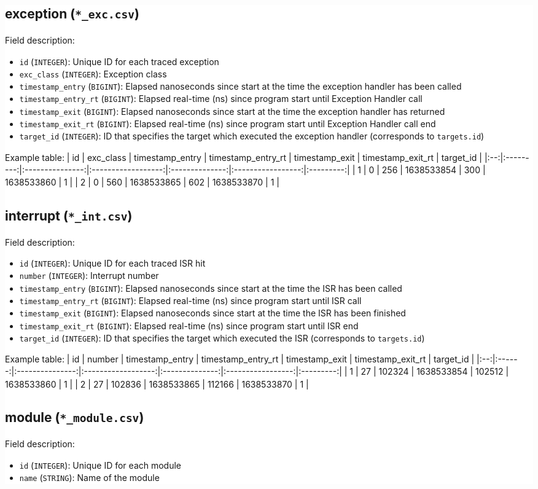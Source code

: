 ## exception (`*_exc.csv`)

Field description:

* `id` (`INTEGER`): Unique ID for each traced exception
* `exc_class` (`INTEGER`): Exception class
* `timestamp_entry` (`BIGINT`): Elapsed nanoseconds since start at the time the exception handler
has been called
* `timestamp_entry_rt` (`BIGINT`): Elapsed real-time (ns) since program start until Exception Handler call
* `timestamp_exit` (`BIGINT`): Elapsed nanoseconds since start at the time the exception handler has
returned
* `timestamp_exit_rt` (`BIGINT`): Elapsed real-time (ns) since program start until Exception Handler call
end
* `target_id` (`INTEGER`): ID that specifies the target which executed the exception handler
(corresponds to `targets.id`)

Example table:
| id | exc_class | timestamp_entry | timestamp_entry_rt | timestamp_exit | timestamp_exit_rt | target_id |
|:--:|:---------:|:---------------:|:------------------:|:--------------:|:-----------------:|:---------:|
| 1  | 0         | 256             | 1638533854         | 300            | 1638533860        | 1         |
| 2  | 0         | 560             | 1638533865         | 602            | 1638533870        | 1         |

## interrupt (`*_int.csv`)

Field description:

* `id` (`INTEGER`): Unique ID for each traced ISR hit
* `number` (`INTEGER`): Interrupt number
* `timestamp_entry` (`BIGINT`): Elapsed nanoseconds since start at the time the ISR has been called
* `timestamp_entry_rt` (`BIGINT`): Elapsed real-time (ns) since program start until ISR call
* `timestamp_exit` (`BIGINT`): Elapsed nanoseconds since start at the time the ISR has been finished
* `timestamp_exit_rt` (`BIGINT`): Elapsed real-time (ns) since program start until ISR end
* `target_id` (`INTEGER`): ID that specifies the target which executed the ISR (corresponds
to `targets.id`)

Example table:
| id | number | timestamp_entry | timestamp_entry_rt | timestamp_exit | timestamp_exit_rt | target_id |
|:--:|:------:|:---------------:|:------------------:|:--------------:|:-----------------:|:---------:|
| 1  | 27     | 102324          | 1638533854         | 102512         | 1638533860        | 1         |
| 2  | 27     | 102836          | 1638533865         | 112166         | 1638533870        | 1         |

## module (`*_module.csv`)

Field description:

* `id` (`INTEGER`): Unique ID for each module
* `name` (`STRING`): Name of the module
